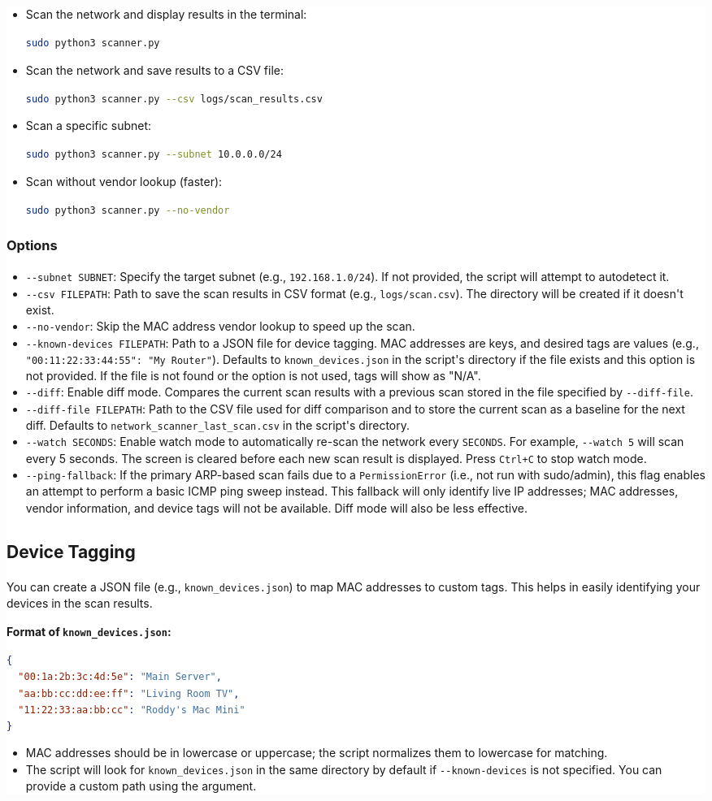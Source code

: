 -   Scan the network and display results in the terminal:
    ```bash
    sudo python3 scanner.py
    ```

-   Scan the network and save results to a CSV file:
    ```bash
    sudo python3 scanner.py --csv logs/scan_results.csv
    ```

-   Scan a specific subnet:
    ```bash
    sudo python3 scanner.py --subnet 10.0.0.0/24
    ```

-   Scan without vendor lookup (faster):
    ```bash
    sudo python3 scanner.py --no-vendor
    ```

### Options

-   `--subnet SUBNET`: Specify the target subnet (e.g., `192.168.1.0/24`). If not provided, the script will attempt to autodetect it.
-   `--csv FILEPATH`: Path to save the scan results in CSV format (e.g., `logs/scan.csv`). The directory will be created if it doesn't exist.
-   `--no-vendor`: Skip the MAC address vendor lookup to speed up the scan.
-   `--known-devices FILEPATH`: Path to a JSON file for device tagging. MAC addresses are keys, and desired tags are values (e.g., `"00:11:22:33:44:55": "My Router"`). Defaults to `known_devices.json` in the script's directory if the file exists and this option is not provided. If the file is not found or the option is not used, tags will show as "N/A".
-   `--diff`: Enable diff mode. Compares the current scan results with a previous scan stored in the file specified by `--diff-file`.
-   `--diff-file FILEPATH`: Path to the CSV file used for diff comparison and to store the current scan as a baseline for the next diff. Defaults to `network_scanner_last_scan.csv` in the script's directory.
-   `--watch SECONDS`: Enable watch mode to automatically re-scan the network every `SECONDS`. For example, `--watch 5` will scan every 5 seconds. The screen is cleared before each new scan result is displayed. Press `Ctrl+C` to stop watch mode.
-   `--ping-fallback`: If the primary ARP-based scan fails due to a `PermissionError` (i.e., not run with sudo/admin), this flag enables an attempt to perform a basic ICMP ping sweep instead. This fallback will only identify live IP addresses; MAC addresses, vendor information, and device tags will not be available. Diff mode will also be less effective.

## Device Tagging

You can create a JSON file (e.g., `known_devices.json`) to map MAC addresses to custom tags. This helps in easily identifying your devices in the scan results.

**Format of `known_devices.json`:**
```json
{
  "00:1a:2b:3c:4d:5e": "Main Server",
  "aa:bb:cc:dd:ee:ff": "Living Room TV",
  "11:22:33:aa:bb:cc": "Roddy's Mac Mini"
}
```
- MAC addresses should be in lowercase or uppercase; the script normalizes them to lowercase for matching.
- The script will look for `known_devices.json` in the same directory by default if `--known-devices` is not specified. You can provide a custom path using the argument.
